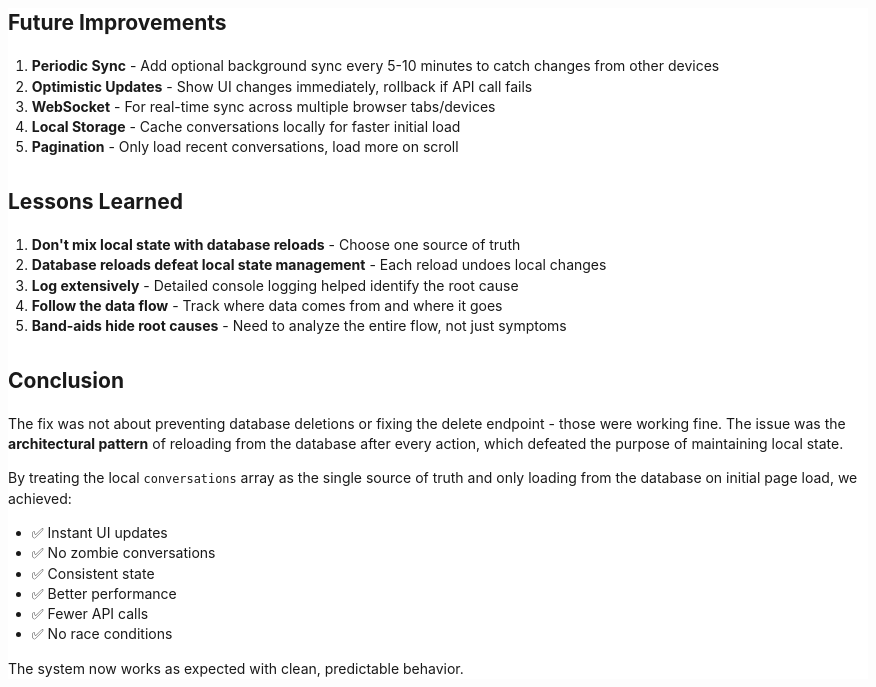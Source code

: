 ## Future Improvements

1. **Periodic Sync** - Add optional background sync every 5-10 minutes to catch changes from other devices
2. **Optimistic Updates** - Show UI changes immediately, rollback if API call fails
3. **WebSocket** - For real-time sync across multiple browser tabs/devices
4. **Local Storage** - Cache conversations locally for faster initial load
5. **Pagination** - Only load recent conversations, load more on scroll

## Lessons Learned

1. **Don't mix local state with database reloads** - Choose one source of truth
2. **Database reloads defeat local state management** - Each reload undoes local changes
3. **Log extensively** - Detailed console logging helped identify the root cause
4. **Follow the data flow** - Track where data comes from and where it goes
5. **Band-aids hide root causes** - Need to analyze the entire flow, not just symptoms

## Conclusion

The fix was not about preventing database deletions or fixing the delete endpoint - those were working fine. The issue was the **architectural pattern** of reloading from the database after every action, which defeated the purpose of maintaining local state.

By treating the local `conversations` array as the single source of truth and only loading from the database on initial page load, we achieved:
- ✅ Instant UI updates
- ✅ No zombie conversations
- ✅ Consistent state
- ✅ Better performance
- ✅ Fewer API calls
- ✅ No race conditions

The system now works as expected with clean, predictable behavior.
